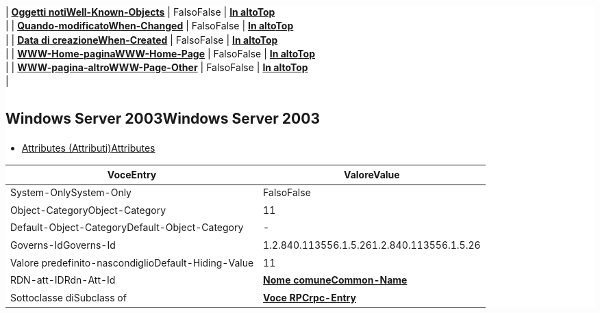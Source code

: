 | [<span data-ttu-id="48313-378">**Oggetti noti**</span><span class="sxs-lookup"><span data-stu-id="48313-378">**Well-Known-Objects**</span></span>](a-wellknownobjects.md)                          | <span data-ttu-id="48313-379">Falso</span><span class="sxs-lookup"><span data-stu-id="48313-379">False</span></span>     | [<span data-ttu-id="48313-380">**In alto**</span><span class="sxs-lookup"><span data-stu-id="48313-380">**Top**</span></span>](c-top.md)<br/>                                                          |
| [<span data-ttu-id="48313-381">**Quando-modificato**</span><span class="sxs-lookup"><span data-stu-id="48313-381">**When-Changed**</span></span>](a-whenchanged.md)                                     | <span data-ttu-id="48313-382">Falso</span><span class="sxs-lookup"><span data-stu-id="48313-382">False</span></span>     | [<span data-ttu-id="48313-383">**In alto**</span><span class="sxs-lookup"><span data-stu-id="48313-383">**Top**</span></span>](c-top.md)<br/>                                                          |
| [<span data-ttu-id="48313-384">**Data di creazione**</span><span class="sxs-lookup"><span data-stu-id="48313-384">**When-Created**</span></span>](a-whencreated.md)                                     | <span data-ttu-id="48313-385">Falso</span><span class="sxs-lookup"><span data-stu-id="48313-385">False</span></span>     | [<span data-ttu-id="48313-386">**In alto**</span><span class="sxs-lookup"><span data-stu-id="48313-386">**Top**</span></span>](c-top.md)<br/>                                                          |
| [<span data-ttu-id="48313-387">**WWW-Home-pagina**</span><span class="sxs-lookup"><span data-stu-id="48313-387">**WWW-Home-Page**</span></span>](a-wwwhomepage.md)                                    | <span data-ttu-id="48313-388">Falso</span><span class="sxs-lookup"><span data-stu-id="48313-388">False</span></span>     | [<span data-ttu-id="48313-389">**In alto**</span><span class="sxs-lookup"><span data-stu-id="48313-389">**Top**</span></span>](c-top.md)<br/>                                                          |
| [<span data-ttu-id="48313-390">**WWW-pagina-altro**</span><span class="sxs-lookup"><span data-stu-id="48313-390">**WWW-Page-Other**</span></span>](a-url.md)                                           | <span data-ttu-id="48313-391">Falso</span><span class="sxs-lookup"><span data-stu-id="48313-391">False</span></span>     | [<span data-ttu-id="48313-392">**In alto**</span><span class="sxs-lookup"><span data-stu-id="48313-392">**Top**</span></span>](c-top.md)<br/>                                                          |



## <a name="windows-server-2003"></a><span data-ttu-id="48313-393">Windows Server 2003</span><span class="sxs-lookup"><span data-stu-id="48313-393">Windows Server 2003</span></span>

-   [<span data-ttu-id="48313-394">Attributes (Attributi)</span><span class="sxs-lookup"><span data-stu-id="48313-394">Attributes</span></span>](#windows-server-2003-attributes)



| <span data-ttu-id="48313-395">Voce</span><span class="sxs-lookup"><span data-stu-id="48313-395">Entry</span></span> | <span data-ttu-id="48313-396">Valore</span><span class="sxs-lookup"><span data-stu-id="48313-396">Value</span></span> |
|-----------------------------|----------------------------------------------------------------------------------------------|
| <span data-ttu-id="48313-397">System-Only</span><span class="sxs-lookup"><span data-stu-id="48313-397">System-Only</span></span>                 | <span data-ttu-id="48313-398">Falso</span><span class="sxs-lookup"><span data-stu-id="48313-398">False</span></span>                                                                                        |
| <span data-ttu-id="48313-399">Object-Category</span><span class="sxs-lookup"><span data-stu-id="48313-399">Object-Category</span></span>             | <span data-ttu-id="48313-400">1</span><span class="sxs-lookup"><span data-stu-id="48313-400">1</span></span>                                                                                            |
| <span data-ttu-id="48313-401">Default-Object-Category</span><span class="sxs-lookup"><span data-stu-id="48313-401">Default-Object-Category</span></span>     | \-                                                                                           |
| <span data-ttu-id="48313-402">Governs-Id</span><span class="sxs-lookup"><span data-stu-id="48313-402">Governs-Id</span></span>                  | <span data-ttu-id="48313-403">1.2.840.113556.1.5.26</span><span class="sxs-lookup"><span data-stu-id="48313-403">1.2.840.113556.1.5.26</span></span>                                                                        |
| <span data-ttu-id="48313-404">Valore predefinito-nascondiglio</span><span class="sxs-lookup"><span data-stu-id="48313-404">Default-Hiding-Value</span></span>        | <span data-ttu-id="48313-405">1</span><span class="sxs-lookup"><span data-stu-id="48313-405">1</span></span>                                                                                            |
| <span data-ttu-id="48313-406">RDN-att-ID</span><span class="sxs-lookup"><span data-stu-id="48313-406">Rdn-Att-Id</span></span>                  | [<span data-ttu-id="48313-407">**Nome comune**</span><span class="sxs-lookup"><span data-stu-id="48313-407">**Common-Name**</span></span>](a-cn.md)<br/>                                                       |
| <span data-ttu-id="48313-408">Sottoclasse di</span><span class="sxs-lookup"><span data-stu-id="48313-408">Subclass of</span></span>                 | [<span data-ttu-id="48313-409">**Voce RPC**</span><span class="sxs-lookup"><span data-stu-id="48313-409">**rpc-Entry**</span></span>](c-rpcentry.md)<br/>                                                   |